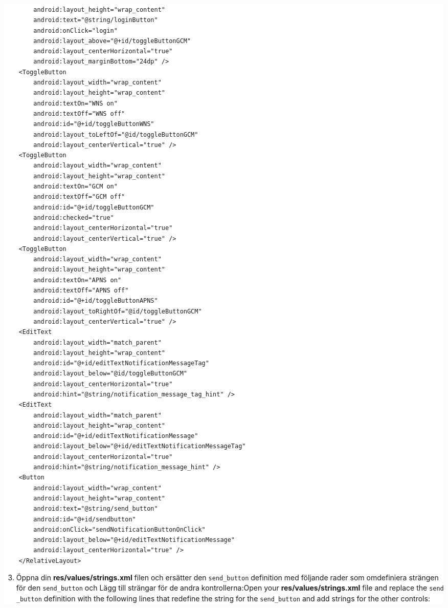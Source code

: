             android:layout_height="wrap_content"
            android:text="@string/loginButton"
            android:onClick="login"
            android:layout_above="@+id/toggleButtonGCM"
            android:layout_centerHorizontal="true"
            android:layout_marginBottom="24dp" />
        <ToggleButton
            android:layout_width="wrap_content"
            android:layout_height="wrap_content"
            android:textOn="WNS on"
            android:textOff="WNS off"
            android:id="@+id/toggleButtonWNS"
            android:layout_toLeftOf="@id/toggleButtonGCM"
            android:layout_centerVertical="true" />
        <ToggleButton
            android:layout_width="wrap_content"
            android:layout_height="wrap_content"
            android:textOn="GCM on"
            android:textOff="GCM off"
            android:id="@+id/toggleButtonGCM"
            android:checked="true"
            android:layout_centerHorizontal="true"
            android:layout_centerVertical="true" />
        <ToggleButton
            android:layout_width="wrap_content"
            android:layout_height="wrap_content"
            android:textOn="APNS on"
            android:textOff="APNS off"
            android:id="@+id/toggleButtonAPNS"
            android:layout_toRightOf="@id/toggleButtonGCM"
            android:layout_centerVertical="true" />
        <EditText
            android:layout_width="match_parent"
            android:layout_height="wrap_content"
            android:id="@+id/editTextNotificationMessageTag"
            android:layout_below="@id/toggleButtonGCM"
            android:layout_centerHorizontal="true"
            android:hint="@string/notification_message_tag_hint" />
        <EditText
            android:layout_width="match_parent"
            android:layout_height="wrap_content"
            android:id="@+id/editTextNotificationMessage"
            android:layout_below="@+id/editTextNotificationMessageTag"
            android:layout_centerHorizontal="true"
            android:hint="@string/notification_message_hint" />
        <Button
            android:layout_width="wrap_content"
            android:layout_height="wrap_content"
            android:text="@string/send_button"
            android:id="@+id/sendbutton"
            android:onClick="sendNotificationButtonOnClick"
            android:layout_below="@+id/editTextNotificationMessage"
            android:layout_centerHorizontal="true" />
        </RelativeLayout>
3. <span data-ttu-id="e0598-117">Öppna din **res/values/strings.xml** filen och ersätter den `send_button` definition med följande rader som omdefiniera strängen för den `send_button` och Lägg till strängar för de andra kontrollerna:</span><span class="sxs-lookup"><span data-stu-id="e0598-117">Open your **res/values/strings.xml** file and replace the `send_button` definition with the following lines that redefine the string for the `send_button` and add strings for the other controls:</span></span>
   